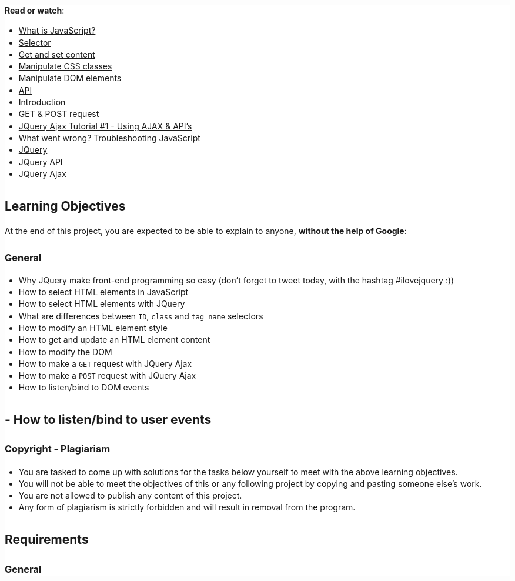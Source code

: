 **Read or watch**:

*   [What is JavaScript?](/rltoken/NJ5XM_fzjlBKERHTkdF-uA "What is JavaScript?")
*   [Selector](/rltoken/wsnVUxEcAzzlCx6ES1qc7g "Selector")
*   [Get and set content](/rltoken/rwtc96sn2_LHToBAd0MIhQ "Get and set content")
*   [Manipulate CSS classes](/rltoken/IcM5kKVzssU0ibdUo-2gKQ "Manipulate CSS classes")
*   [Manipulate DOM elements](/rltoken/ve8UKsZLVw2t27PtWscZfQ "Manipulate DOM elements")
*   [API](/rltoken/vKc7XmiHG7HIh3N0Kl_VQw "API")
*   [Introduction](/rltoken/QiUwuS_9TXE49D5IVL-ocg "Introduction")
*   [GET & POST request](/rltoken/Mbe7uoy0iMAfTVs2Tn4Pzg "GET & POST request")
*   [JQuery Ajax Tutorial #1 - Using AJAX & API’s](/rltoken/gMwyXisSLu-kZicmGA0-LQ "JQuery Ajax Tutorial #1 - Using AJAX & API's")
*   [What went wrong? Troubleshooting JavaScript](/rltoken/4eYyJr72PO-cohImk93M3w "What went wrong? Troubleshooting JavaScript")
*   [JQuery](/rltoken/HnjBq6jf84S9S-C15Qi0vw "JQuery")
*   [JQuery API](/rltoken/jvibhq-8VEdQHNUWKTCI7w "JQuery API")
*   [JQuery Ajax](/rltoken/rBZyrXxuRuISDfPBzO9Y7Q "JQuery Ajax")

Learning Objectives
-------------------

At the end of this project, you are expected to be able to [explain to anyone](/rltoken/uOCIGjC7u4MtYfDwCwODTA "explain to anyone"), **without the help of Google**:

### General

*   Why JQuery make front-end programming so easy (don’t forget to tweet today, with the hashtag #ilovejquery :))
*   How to select HTML elements in JavaScript
*   How to select HTML elements with JQuery
*   What are differences between `ID`, `class` and `tag name` selectors
*   How to modify an HTML element style
*   How to get and update an HTML element content
*   How to modify the DOM
*   How to make a `GET` request with JQuery Ajax
*   How to make a `POST` request with JQuery Ajax
*   How to listen/bind to DOM events

\- How to listen/bind to user events
------------------------------------

### Copyright - Plagiarism

*   You are tasked to come up with solutions for the tasks below yourself to meet with the above learning objectives.
*   You will not be able to meet the objectives of this or any following project by copying and pasting someone else’s work.
*   You are not allowed to publish any content of this project.
*   Any form of plagiarism is strictly forbidden and will result in removal from the program.

Requirements
------------

### General
